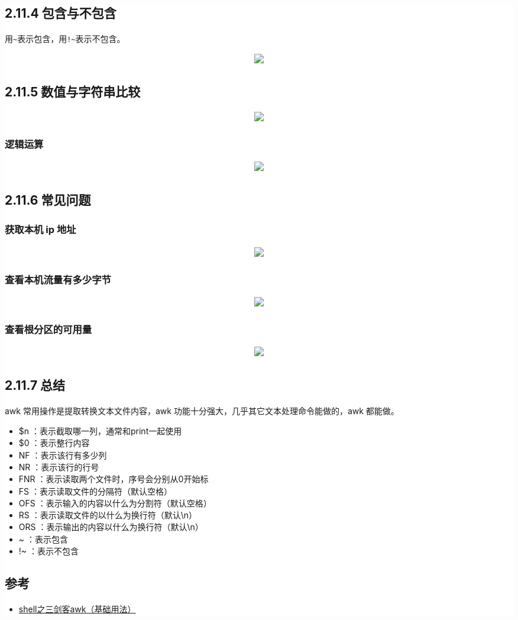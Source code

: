 ## 2.11.4 包含与不包含

用`~`表示包含，用`!~`表示不包含。

<div align="center"><img src="https://cdn.xiaobinqt.cn/xiaobinqt.io/20230208/e7a9dd2b55a54ba7bdda7194185a7100.png" width=  /></div>

## 2.11.5 数值与字符串比较

<div align="center"><img src="https://cdn.xiaobinqt.cn/xiaobinqt.io/20230208/397242fed20647c39b064e19b248612a.png" width=  /></div>

### 逻辑运算

<div align="center"><img src="https://cdn.xiaobinqt.cn/xiaobinqt.io/20230208/c7d824316c0a4beb909dd1b553d4ea5b.png" width=  /></div>

## 2.11.6 常见问题

### 获取本机 ip 地址

<div align="center"><img src="https://cdn.xiaobinqt.cn/xiaobinqt.io/20230208/39e936b7caf74ad8b8840d9f3d468612.png" width=  /></div>

### 查看本机流量有多少字节

<div align="center"><img src="https://cdn.xiaobinqt.cn/xiaobinqt.io/20230208/fc581ae54de34fdbac12ce03d2899b37.png" width=  /></div>

### 查看根分区的可用量

<div align="center"><img src="https://cdn.xiaobinqt.cn/xiaobinqt.io/20230208/b31fd58dee0a4cccb095d0c621814a14.png" width=  /></div>

## 2.11.7 总结

awk 常用操作是提取转换文本文件内容，awk 功能十分强大，几乎其它文本处理命令能做的，awk 都能做。

+ $n ：表示截取哪一列，通常和print一起使用
+ $0 ：表示整行内容
+ NF ：表示该行有多少列
+ NR ：表示该行的行号
+ FNR ：表示读取两个文件时，序号会分别从0开始标
+ FS ：表示读取文件的分隔符（默认空格）
+ OFS ：表示输入的内容以什么为分割符（默认空格）
+ RS ：表示读取文件的以什么为换行符（默认\n）
+ ORS ：表示输出的内容以什么为换行符（默认\n）
+ ~ ：表示包含
+ !~ ：表示不包含

## 参考

+ [shell之三剑客awk（基础用法）](https://blog.csdn.net/m0_57515995/article/details/125713566)





















